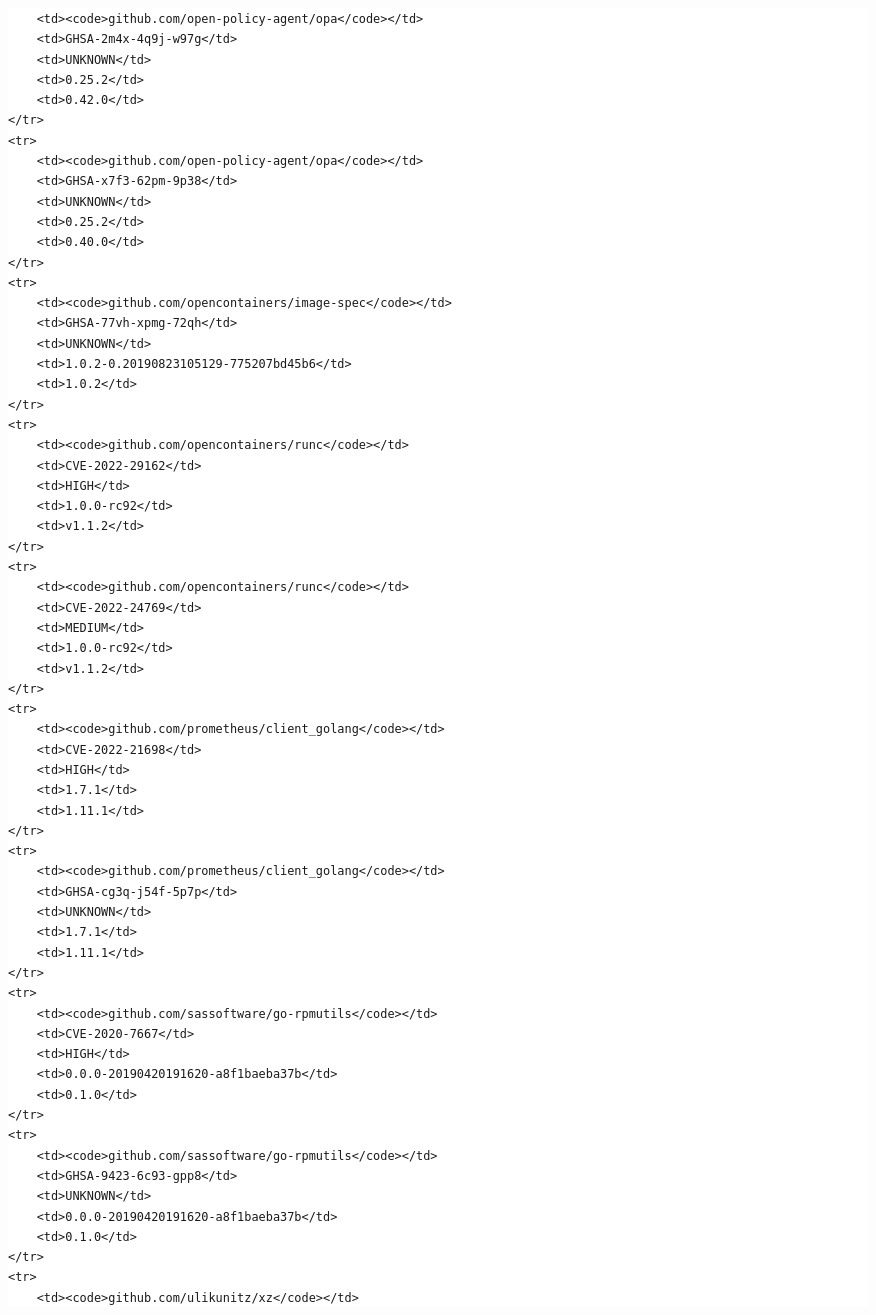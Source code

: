         <td><code>github.com/open-policy-agent/opa</code></td>
        <td>GHSA-2m4x-4q9j-w97g</td>
        <td>UNKNOWN</td>
        <td>0.25.2</td>
        <td>0.42.0</td>
    </tr>
    <tr>
        <td><code>github.com/open-policy-agent/opa</code></td>
        <td>GHSA-x7f3-62pm-9p38</td>
        <td>UNKNOWN</td>
        <td>0.25.2</td>
        <td>0.40.0</td>
    </tr>
    <tr>
        <td><code>github.com/opencontainers/image-spec</code></td>
        <td>GHSA-77vh-xpmg-72qh</td>
        <td>UNKNOWN</td>
        <td>1.0.2-0.20190823105129-775207bd45b6</td>
        <td>1.0.2</td>
    </tr>
    <tr>
        <td><code>github.com/opencontainers/runc</code></td>
        <td>CVE-2022-29162</td>
        <td>HIGH</td>
        <td>1.0.0-rc92</td>
        <td>v1.1.2</td>
    </tr>
    <tr>
        <td><code>github.com/opencontainers/runc</code></td>
        <td>CVE-2022-24769</td>
        <td>MEDIUM</td>
        <td>1.0.0-rc92</td>
        <td>v1.1.2</td>
    </tr>
    <tr>
        <td><code>github.com/prometheus/client_golang</code></td>
        <td>CVE-2022-21698</td>
        <td>HIGH</td>
        <td>1.7.1</td>
        <td>1.11.1</td>
    </tr>
    <tr>
        <td><code>github.com/prometheus/client_golang</code></td>
        <td>GHSA-cg3q-j54f-5p7p</td>
        <td>UNKNOWN</td>
        <td>1.7.1</td>
        <td>1.11.1</td>
    </tr>
    <tr>
        <td><code>github.com/sassoftware/go-rpmutils</code></td>
        <td>CVE-2020-7667</td>
        <td>HIGH</td>
        <td>0.0.0-20190420191620-a8f1baeba37b</td>
        <td>0.1.0</td>
    </tr>
    <tr>
        <td><code>github.com/sassoftware/go-rpmutils</code></td>
        <td>GHSA-9423-6c93-gpp8</td>
        <td>UNKNOWN</td>
        <td>0.0.0-20190420191620-a8f1baeba37b</td>
        <td>0.1.0</td>
    </tr>
    <tr>
        <td><code>github.com/ulikunitz/xz</code></td>